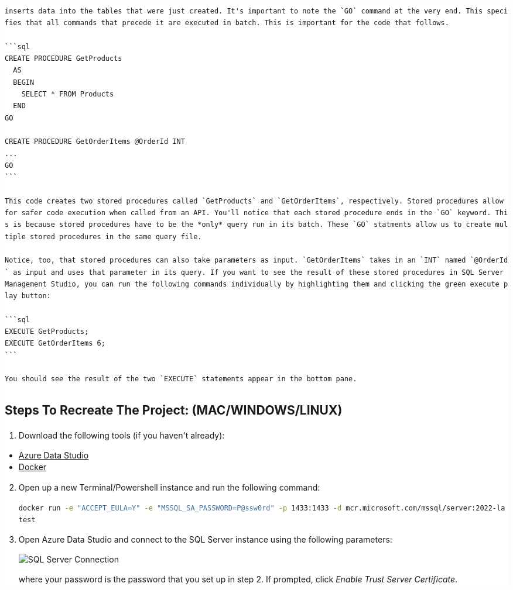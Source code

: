     inserts data into the tables that were just created. It's important to note the `GO` command at the very end. This specifies that all commands that precede it are executed in batch. This is important for the code that follows.

    ```sql
    CREATE PROCEDURE GetProducts
      AS
      BEGIN
        SELECT * FROM Products
      END
    GO

    CREATE PROCEDURE GetOrderItems @OrderId INT
    ...
    GO
    ```

    This code creates two stored procedures called `GetProducts` and `GetOrderItems`, respectively. Stored procedures allow for safer code execution when called from an API. You'll notice that each stored procedure ends in the `GO` keyword. This is because stored procedures have to be the *only* query run in its batch. These `GO` statments allow us to create multiple stored procedures in the same query file.

    Notice, too, that stored procedures can also take parameters as input. `GetOrderItems` takes in an `INT` named `@OrderId` as input and uses that parameter in its query. If you want to see the result of these stored procedures in SQL Server Management Studio, you can run the following commands individually by highlighting them and clicking the green execute play button:

    ```sql
    EXECUTE GetProducts;
    EXECUTE GetOrderItems 6;
    ```

    You should see the result of the two `EXECUTE` statements appear in the bottom pane.

## Steps To Recreate The Project: (MAC/WINDOWS/LINUX)

1. Download the following tools (if you haven't already):

- [Azure Data Studio](https://learn.microsoft.com/en-us/sql/azure-data-studio/download-azure-data-studio?view=sql-server-ver16&tabs=redhat-install%2Credhat-uninstall)
- [Docker](https://www.docker.com/)

2. Open up a new Terminal/Powershell instance and run the following command:

    ```bash
    docker run -e "ACCEPT_EULA=Y" -e "MSSQL_SA_PASSWORD=P@ssw0rd" -p 1433:1433 -d mcr.microsoft.com/mssql/server:2022-latest
    ```

3. Open Azure Data Studio and connect to the SQL Server instance using the following parameters:

    ![SQL Server Connection](https://media.discordapp.net/attachments/929399365318115369/1143153990431936592/Azure_Data_Studio_Connection.png)

    where your password is the password that you set up in step 2. If prompted, click *Enable Trust Server Certificate*.
